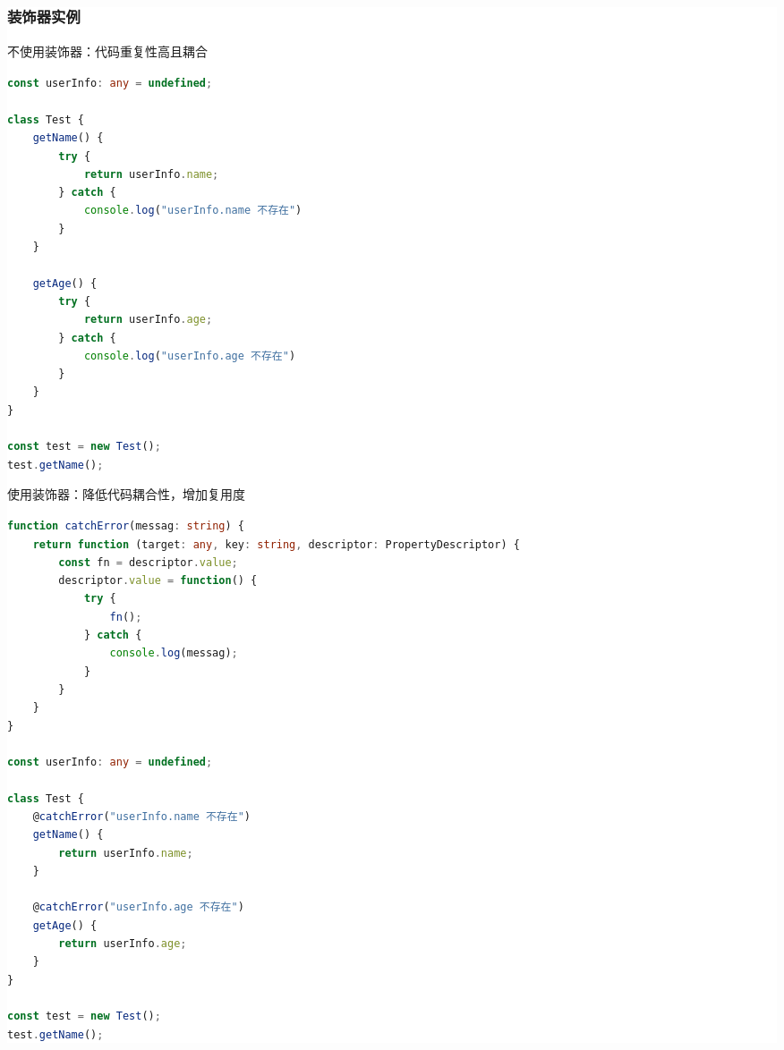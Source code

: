 ### 装饰器实例

不使用装饰器：代码重复性高且耦合

```ts
const userInfo: any = undefined;

class Test {
    getName() {
        try {
        	return userInfo.name;
        } catch {
            console.log("userInfo.name 不存在")
        }
    }
    
    getAge() {
        try {
        	return userInfo.age;
        } catch {
            console.log("userInfo.age 不存在")
        }
    }
}

const test = new Test();
test.getName();
```

使用装饰器：降低代码耦合性，增加复用度

```ts
function catchError(messag: string) {
    return function (target: any, key: string, descriptor: PropertyDescriptor) {
        const fn = descriptor.value;
        descriptor.value = function() {
            try {
                fn();
            } catch {
                console.log(messag);
            }
        }
    }
}

const userInfo: any = undefined;

class Test {
    @catchError("userInfo.name 不存在")
    getName() {
        return userInfo.name;
    }
    
    @catchError("userInfo.age 不存在")
    getAge() {
        return userInfo.age;
    }
}

const test = new Test();
test.getName();
```

